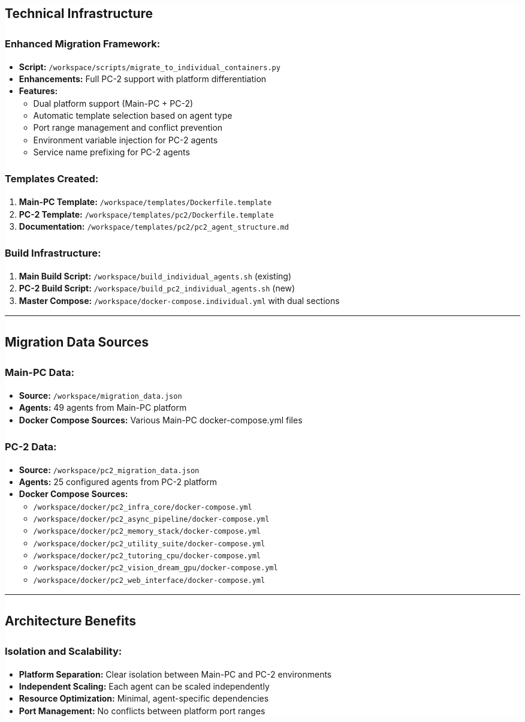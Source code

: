 
## Technical Infrastructure

### Enhanced Migration Framework:
- **Script:** `/workspace/scripts/migrate_to_individual_containers.py`
- **Enhancements:** Full PC-2 support with platform differentiation
- **Features:**
  - Dual platform support (Main-PC + PC-2)
  - Automatic template selection based on agent type
  - Port range management and conflict prevention
  - Environment variable injection for PC-2 agents
  - Service name prefixing for PC-2 agents

### Templates Created:
1. **Main-PC Template:** `/workspace/templates/Dockerfile.template`
2. **PC-2 Template:** `/workspace/templates/pc2/Dockerfile.template`
3. **Documentation:** `/workspace/templates/pc2/pc2_agent_structure.md`

### Build Infrastructure:
1. **Main Build Script:** `/workspace/build_individual_agents.sh` (existing)
2. **PC-2 Build Script:** `/workspace/build_pc2_individual_agents.sh` (new)
3. **Master Compose:** `/workspace/docker-compose.individual.yml` with dual sections

---

## Migration Data Sources

### Main-PC Data:
- **Source:** `/workspace/migration_data.json`
- **Agents:** 49 agents from Main-PC platform
- **Docker Compose Sources:** Various Main-PC docker-compose.yml files

### PC-2 Data:
- **Source:** `/workspace/pc2_migration_data.json`
- **Agents:** 25 configured agents from PC-2 platform
- **Docker Compose Sources:**
  - `/workspace/docker/pc2_infra_core/docker-compose.yml`
  - `/workspace/docker/pc2_async_pipeline/docker-compose.yml`
  - `/workspace/docker/pc2_memory_stack/docker-compose.yml`
  - `/workspace/docker/pc2_utility_suite/docker-compose.yml`
  - `/workspace/docker/pc2_tutoring_cpu/docker-compose.yml`
  - `/workspace/docker/pc2_vision_dream_gpu/docker-compose.yml`
  - `/workspace/docker/pc2_web_interface/docker-compose.yml`

---

## Architecture Benefits

### Isolation and Scalability:
- **Platform Separation:** Clear isolation between Main-PC and PC-2 environments
- **Independent Scaling:** Each agent can be scaled independently
- **Resource Optimization:** Minimal, agent-specific dependencies
- **Port Management:** No conflicts between platform port ranges
